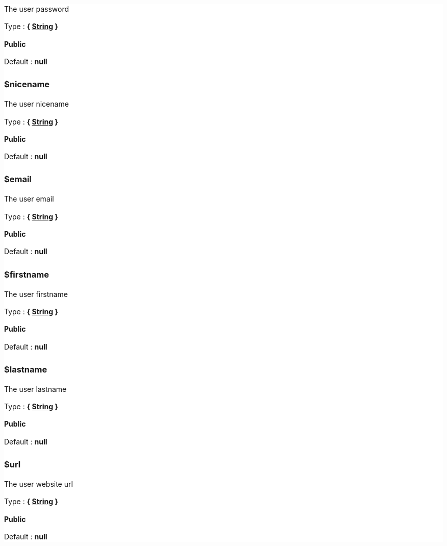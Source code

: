 The user password

Type : **{ [String](http://php.net/manual/en/language.types.string.php) }**

**Public**

Default : **null**


### $nicename

The user nicename

Type : **{ [String](http://php.net/manual/en/language.types.string.php) }**

**Public**

Default : **null**


### $email

The user email

Type : **{ [String](http://php.net/manual/en/language.types.string.php) }**

**Public**

Default : **null**


### $firstname

The user firstname

Type : **{ [String](http://php.net/manual/en/language.types.string.php) }**

**Public**

Default : **null**


### $lastname

The user lastname

Type : **{ [String](http://php.net/manual/en/language.types.string.php) }**

**Public**

Default : **null**


### $url

The user website url

Type : **{ [String](http://php.net/manual/en/language.types.string.php) }**

**Public**

Default : **null**
